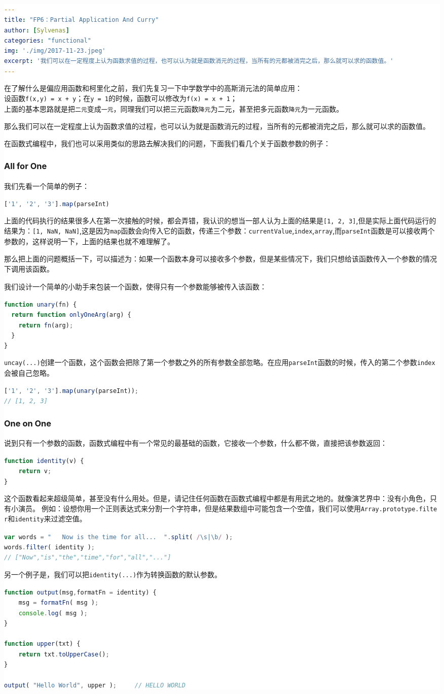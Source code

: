 ```yaml
---
title: "FP6：Partial Application And Curry"
author: [Sylvenas]
categories: "functional"
img: './img/2017-11-23.jpeg'
excerpt: '我们可以在一定程度上认为函数求值的过程，也可以认为就是函数消元的过程，当所有的元都被消完之后，那么就可以求的函数值。'
---
```


在了解什么是偏应用函数和柯里化之前，我们先复习一下中学数学中的高斯消元法的简单应用：   
设函数`f(x,y) = x + y`；在`y = 1`的时候，函数可以修改为`f(x) = x + 1`；  
上面的基本思路就是把`二元`变成`一元`，同理我们可以把三元函数`降元`为二元，甚至把多元函数`降元`为一元函数。

那么我们可以在一定程度上认为函数求值的过程，也可以认为就是函数消元的过程，当所有的元都被消完之后，那么就可以求的函数值。

在函数式编程中，我们也可以采用类似的思路去解决我们的问题，下面我们看几个关于函数参数的例子：
### All for One
我们先看一个简单的例子：
``` js
['1', '2', '3'].map(parseInt)
```
上面的代码执行的结果很多人在第一次接触的时候，都会弄错，我认识的想当一部人认为上面的结果是`[1, 2, 3]`,但是实际上面代码运行的结果为：`[1, NaN, NaN]`,这是因为`map`函数会向传入它的函数，传递三个参数：`currentValue`,`index`,`array`,而`parseInt`函数是可以接收两个参数的，这样说明一下，上面的结果也就不难理解了。

那么把上面的问题概括一下，可以描述为：如果一个函数本身可以接收多个参数，但是某些情况下，我们只想给该函数传入一个参数的情况下调用该函数。

我们设计一个简单的小助手来包装一个函数，使得只有一个参数能够被传入该函数：
``` js
function unary(fn) {
  return function onlyOneArg(arg) {
    return fn(arg);
  }
}
```
`uncay(...)`创建一个函数，这个函数会把除了第一个参数之外的所有参数全部忽略。在应用`parseInt`函数的时候，传入的第二个参数`index`会被自己忽略。
``` js
['1', '2', '3'].map(unary(parseInt));
// [1, 2, 3]
```
### One on One
说到只有一个参数的函数，函数式编程中有一个常见的最基础的函数，它接收一个参数，什么都不做，直接把该参数返回：
``` js
function identity(v) {
    return v;
}
```
这个函数看起来超级简单，甚至没有什么用处。但是，请记住任何函数在函数式编程中都是有用武之地的。就像演艺界中：没有小角色，只有小演员。
例如：设想你用一个正则表达式来分割一个字符串，但是结果数组中可能包含一个空值，我们可以使用`Array.prototype.filter`和`identity`来过滤空值。
``` js
var words = "   Now is the time for all...  ".split( /\s|\b/ );
words.filter( identity );
// ["Now","is","the","time","for","all","..."]
```
另一个例子是，我们可以把`identity(...)`作为转换函数的默认参数。
``` js
function output(msg,formatFn = identity) {
    msg = formatFn( msg );
    console.log( msg );
}

function upper(txt) {
    return txt.toUpperCase();
}

output( "Hello World", upper );     // HELLO WORLD
```